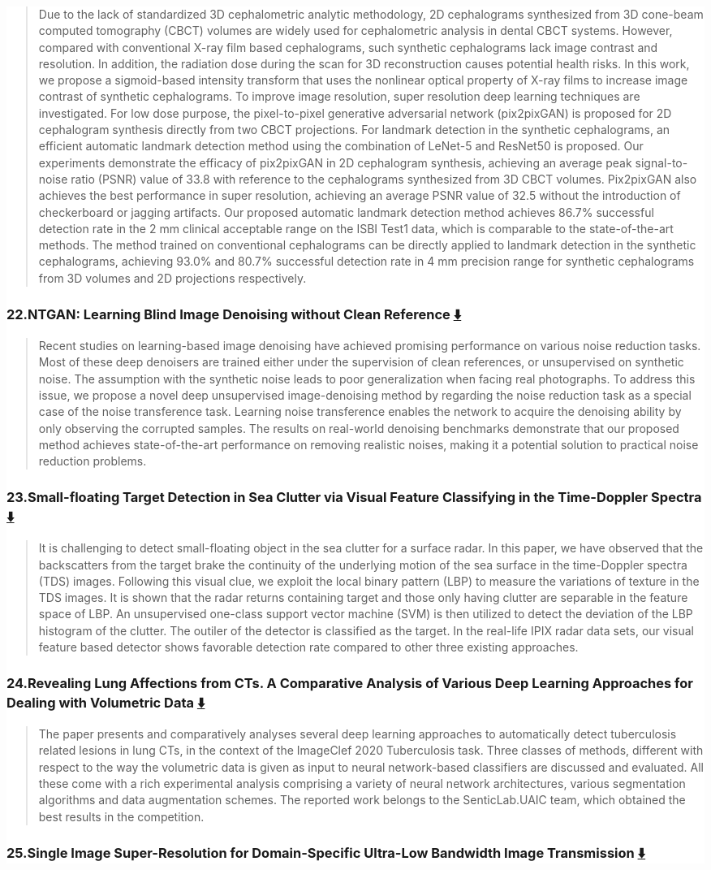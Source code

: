 >  Due to the lack of standardized 3D cephalometric analytic methodology, 2D cephalograms synthesized from 3D cone-beam computed tomography (CBCT) volumes are widely used for cephalometric analysis in dental CBCT systems. However, compared with conventional X-ray film based cephalograms, such synthetic cephalograms lack image contrast and resolution. In addition, the radiation dose during the scan for 3D reconstruction causes potential health risks. In this work, we propose a sigmoid-based intensity transform that uses the nonlinear optical property of X-ray films to increase image contrast of synthetic cephalograms. To improve image resolution, super resolution deep learning techniques are investigated. For low dose purpose, the pixel-to-pixel generative adversarial network (pix2pixGAN) is proposed for 2D cephalogram synthesis directly from two CBCT projections. For landmark detection in the synthetic cephalograms, an efficient automatic landmark detection method using the combination of LeNet-5 and ResNet50 is proposed. Our experiments demonstrate the efficacy of pix2pixGAN in 2D cephalogram synthesis, achieving an average peak signal-to-noise ratio (PSNR) value of 33.8 with reference to the cephalograms synthesized from 3D CBCT volumes. Pix2pixGAN also achieves the best performance in super resolution, achieving an average PSNR value of 32.5 without the introduction of checkerboard or jagging artifacts. Our proposed automatic landmark detection method achieves 86.7% successful detection rate in the 2 mm clinical acceptable range on the ISBI Test1 data, which is comparable to the state-of-the-art methods. The method trained on conventional cephalograms can be directly applied to landmark detection in the synthetic cephalograms, achieving 93.0% and 80.7% successful detection rate in 4 mm precision range for synthetic cephalograms from 3D volumes and 2D projections respectively.      
### 22.NTGAN: Learning Blind Image Denoising without Clean Reference  [ :arrow_down: ](https://arxiv.org/pdf/2009.04286.pdf)
>  Recent studies on learning-based image denoising have achieved promising performance on various noise reduction tasks. Most of these deep denoisers are trained either under the supervision of clean references, or unsupervised on synthetic noise. The assumption with the synthetic noise leads to poor generalization when facing real photographs. To address this issue, we propose a novel deep unsupervised image-denoising method by regarding the noise reduction task as a special case of the noise transference task. Learning noise transference enables the network to acquire the denoising ability by only observing the corrupted samples. The results on real-world denoising benchmarks demonstrate that our proposed method achieves state-of-the-art performance on removing realistic noises, making it a potential solution to practical noise reduction problems.      
### 23.Small-floating Target Detection in Sea Clutter via Visual Feature Classifying in the Time-Doppler Spectra  [ :arrow_down: ](https://arxiv.org/pdf/2009.04185.pdf)
>  It is challenging to detect small-floating object in the sea clutter for a surface radar. In this paper, we have observed that the backscatters from the target brake the continuity of the underlying motion of the sea surface in the time-Doppler spectra (TDS) images. Following this visual clue, we exploit the local binary pattern (LBP) to measure the variations of texture in the TDS images. It is shown that the radar returns containing target and those only having clutter are separable in the feature space of LBP. An unsupervised one-class support vector machine (SVM) is then utilized to detect the deviation of the LBP histogram of the clutter. The outiler of the detector is classified as the target. In the real-life IPIX radar data sets, our visual feature based detector shows favorable detection rate compared to other three existing approaches.      
### 24.Revealing Lung Affections from CTs. A Comparative Analysis of Various Deep Learning Approaches for Dealing with Volumetric Data  [ :arrow_down: ](https://arxiv.org/pdf/2009.04160.pdf)
>  The paper presents and comparatively analyses several deep learning approaches to automatically detect tuberculosis related lesions in lung CTs, in the context of the ImageClef 2020 Tuberculosis task. Three classes of methods, different with respect to the way the volumetric data is given as input to neural network-based classifiers are discussed and evaluated. All these come with a rich experimental analysis comprising a variety of neural network architectures, various segmentation algorithms and data augmentation schemes. The reported work belongs to the SenticLab.UAIC team, which obtained the best results in the competition.      
### 25.Single Image Super-Resolution for Domain-Specific Ultra-Low Bandwidth Image Transmission  [ :arrow_down: ](https://arxiv.org/pdf/2009.04127.pdf)